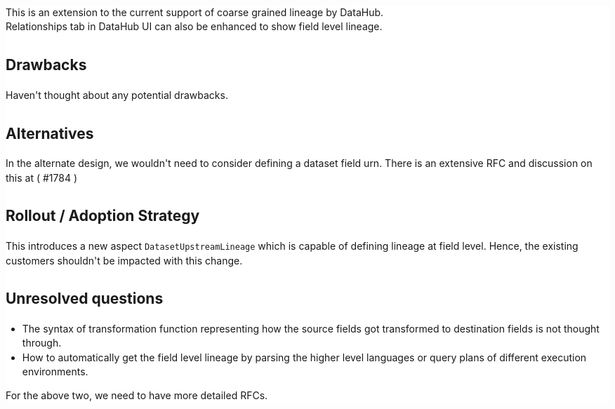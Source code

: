This is an extension to the current support of coarse grained lineage by DataHub.  
Relationships tab in DataHub UI can also be enhanced to show field level lineage.

## Drawbacks
Haven't thought about any potential drawbacks. 

## Alternatives
In the alternate design, we wouldn't need to consider defining a dataset field urn. There is an extensive RFC and discussion on this at ( #1784 )

## Rollout / Adoption Strategy
This introduces a new aspect `DatasetUpstreamLineage` which is capable of defining lineage at field level. Hence, the existing customers shouldn't be impacted with this change.  

## Unresolved questions
- The syntax of transformation function representing how the source fields got transformed to destination fields is not thought through.
- How to automatically get the field level lineage by parsing the higher level languages or query plans of different execution environments.

For the above two, we need to have more detailed RFCs. 

